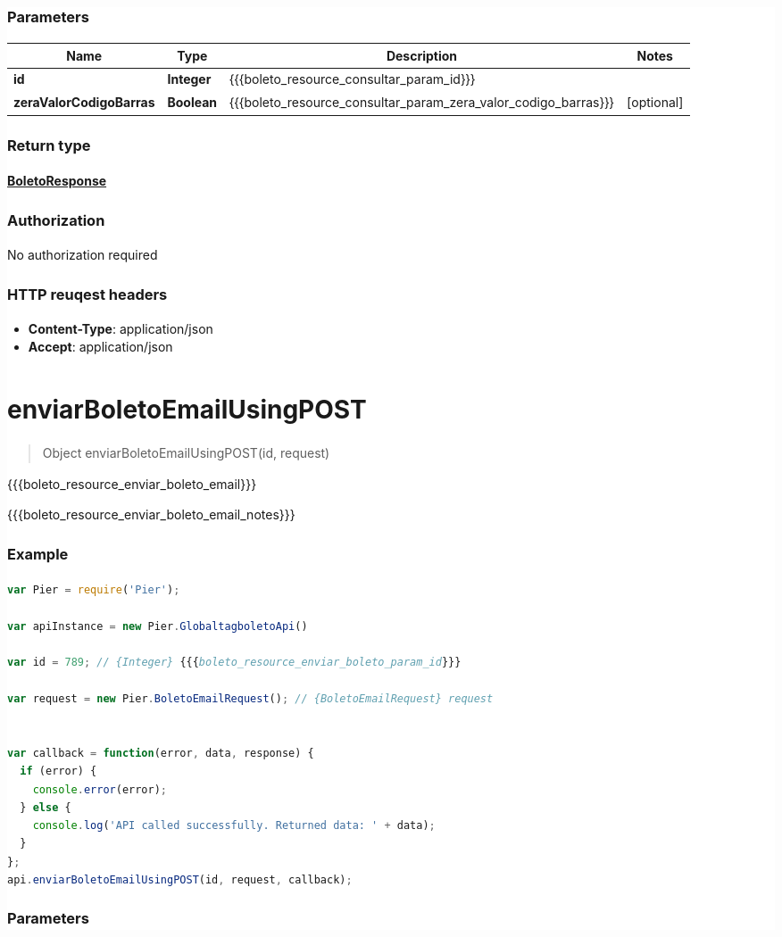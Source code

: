 ### Parameters

Name | Type | Description  | Notes
------------- | ------------- | ------------- | -------------
 **id** | **Integer**| {{{boleto_resource_consultar_param_id}}} | 
 **zeraValorCodigoBarras** | **Boolean**| {{{boleto_resource_consultar_param_zera_valor_codigo_barras}}} | [optional] 

### Return type

[**BoletoResponse**](BoletoResponse.md)

### Authorization

No authorization required

### HTTP reuqest headers

 - **Content-Type**: application/json
 - **Accept**: application/json

<a name="enviarBoletoEmailUsingPOST"></a>
# **enviarBoletoEmailUsingPOST**
> Object enviarBoletoEmailUsingPOST(id, request)

{{{boleto_resource_enviar_boleto_email}}}

{{{boleto_resource_enviar_boleto_email_notes}}}

### Example
```javascript
var Pier = require('Pier');

var apiInstance = new Pier.GlobaltagboletoApi()

var id = 789; // {Integer} {{{boleto_resource_enviar_boleto_param_id}}}

var request = new Pier.BoletoEmailRequest(); // {BoletoEmailRequest} request


var callback = function(error, data, response) {
  if (error) {
    console.error(error);
  } else {
    console.log('API called successfully. Returned data: ' + data);
  }
};
api.enviarBoletoEmailUsingPOST(id, request, callback);
```

### Parameters
